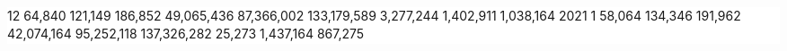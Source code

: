 <td style="text-align:left;">
12
</td>
<td style="text-align:left;">
64,840
</td>
<td style="text-align:left;">
121,149
</td>
<td style="text-align:left;">
186,852
</td>
<td style="text-align:left;">
49,065,436
</td>
<td style="text-align:left;">
87,366,002
</td>
<td style="text-align:left;">
133,179,589
</td>
<td style="text-align:left;">
3,277,244
</td>
<td style="text-align:left;">
1,402,911
</td>
<td style="text-align:left;">
1,038,164
</td>
</tr>
<tr>
<td style="text-align:right;">
2021
</td>
<td style="text-align:left;">
1
</td>
<td style="text-align:left;">
58,064
</td>
<td style="text-align:left;">
134,346
</td>
<td style="text-align:left;">
191,962
</td>
<td style="text-align:left;">
42,074,164
</td>
<td style="text-align:left;">
95,252,118
</td>
<td style="text-align:left;">
137,326,282
</td>
<td style="text-align:left;">
25,273
</td>
<td style="text-align:left;">
1,437,164
</td>
<td style="text-align:left;">
867,275